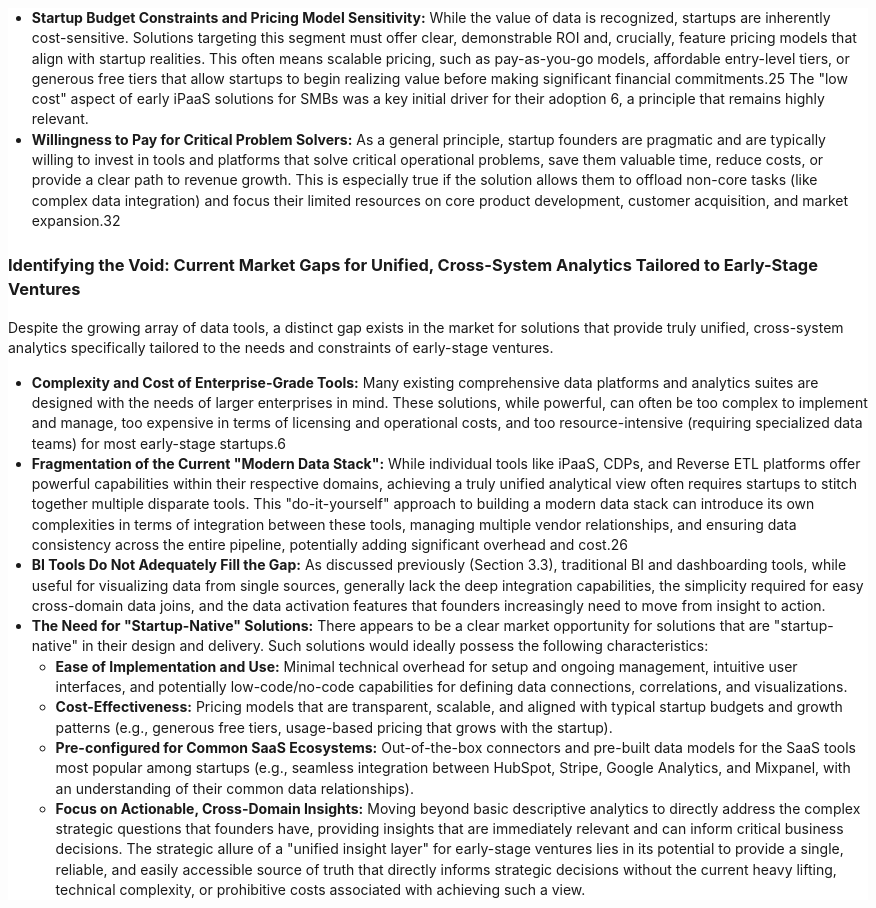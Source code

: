 * **Startup Budget Constraints and Pricing Model Sensitivity:** While the value of data is recognized, startups are inherently cost-sensitive. Solutions targeting this segment must offer clear, demonstrable ROI and, crucially, feature pricing models that align with startup realities. This often means scalable pricing, such as pay-as-you-go models, affordable entry-level tiers, or generous free tiers that allow startups to begin realizing value before making significant financial commitments.25 The "low cost" aspect of early iPaaS solutions for SMBs was a key initial driver for their adoption 6, a principle that remains highly relevant.  
* **Willingness to Pay for Critical Problem Solvers:** As a general principle, startup founders are pragmatic and are typically willing to invest in tools and platforms that solve critical operational problems, save them valuable time, reduce costs, or provide a clear path to revenue growth. This is especially true if the solution allows them to offload non-core tasks (like complex data integration) and focus their limited resources on core product development, customer acquisition, and market expansion.32

### **Identifying the Void: Current Market Gaps for Unified, Cross-System Analytics Tailored to Early-Stage Ventures**

Despite the growing array of data tools, a distinct gap exists in the market for solutions that provide truly unified, cross-system analytics specifically tailored to the needs and constraints of early-stage ventures.

* **Complexity and Cost of Enterprise-Grade Tools:** Many existing comprehensive data platforms and analytics suites are designed with the needs of larger enterprises in mind. These solutions, while powerful, can often be too complex to implement and manage, too expensive in terms of licensing and operational costs, and too resource-intensive (requiring specialized data teams) for most early-stage startups.6  
* **Fragmentation of the Current "Modern Data Stack":** While individual tools like iPaaS, CDPs, and Reverse ETL platforms offer powerful capabilities within their respective domains, achieving a truly unified analytical view often requires startups to stitch together multiple disparate tools. This "do-it-yourself" approach to building a modern data stack can introduce its own complexities in terms of integration between these tools, managing multiple vendor relationships, and ensuring data consistency across the entire pipeline, potentially adding significant overhead and cost.26  
* **BI Tools Do Not Adequately Fill the Gap:** As discussed previously (Section 3.3), traditional BI and dashboarding tools, while useful for visualizing data from single sources, generally lack the deep integration capabilities, the simplicity required for easy cross-domain data joins, and the data activation features that founders increasingly need to move from insight to action.  
* **The Need for "Startup-Native" Solutions:** There appears to be a clear market opportunity for solutions that are "startup-native" in their design and delivery. Such solutions would ideally possess the following characteristics:  
  * **Ease of Implementation and Use:** Minimal technical overhead for setup and ongoing management, intuitive user interfaces, and potentially low-code/no-code capabilities for defining data connections, correlations, and visualizations.  
  * **Cost-Effectiveness:** Pricing models that are transparent, scalable, and aligned with typical startup budgets and growth patterns (e.g., generous free tiers, usage-based pricing that grows with the startup).  
  * **Pre-configured for Common SaaS Ecosystems:** Out-of-the-box connectors and pre-built data models for the SaaS tools most popular among startups (e.g., seamless integration between HubSpot, Stripe, Google Analytics, and Mixpanel, with an understanding of their common data relationships).  
  * **Focus on Actionable, Cross-Domain Insights:** Moving beyond basic descriptive analytics to directly address the complex strategic questions that founders have, providing insights that are immediately relevant and can inform critical business decisions. The strategic allure of a "unified insight layer" for early-stage ventures lies in its potential to provide a single, reliable, and easily accessible source of truth that directly informs strategic decisions without the current heavy lifting, technical complexity, or prohibitive costs associated with achieving such a view.
